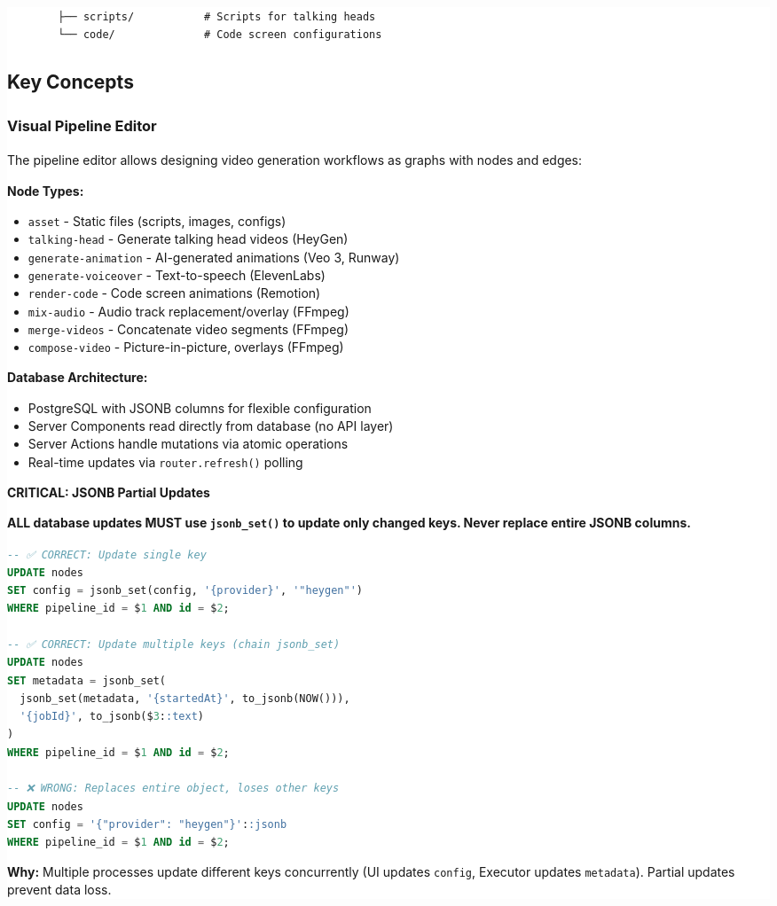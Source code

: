 ```
        ├── scripts/           # Scripts for talking heads
        └── code/              # Code screen configurations
```

## Key Concepts

### Visual Pipeline Editor

The pipeline editor allows designing video generation workflows as graphs with nodes and edges:

**Node Types:**

- `asset` - Static files (scripts, images, configs)
- `talking-head` - Generate talking head videos (HeyGen)
- `generate-animation` - AI-generated animations (Veo 3, Runway)
- `generate-voiceover` - Text-to-speech (ElevenLabs)
- `render-code` - Code screen animations (Remotion)
- `mix-audio` - Audio track replacement/overlay (FFmpeg)
- `merge-videos` - Concatenate video segments (FFmpeg)
- `compose-video` - Picture-in-picture, overlays (FFmpeg)

**Database Architecture:**

- PostgreSQL with JSONB columns for flexible configuration
- Server Components read directly from database (no API layer)
- Server Actions handle mutations via atomic operations
- Real-time updates via `router.refresh()` polling

**CRITICAL: JSONB Partial Updates**

**ALL database updates MUST use `jsonb_set()` to update only changed keys. Never replace entire JSONB columns.**

```sql
-- ✅ CORRECT: Update single key
UPDATE nodes
SET config = jsonb_set(config, '{provider}', '"heygen"')
WHERE pipeline_id = $1 AND id = $2;

-- ✅ CORRECT: Update multiple keys (chain jsonb_set)
UPDATE nodes
SET metadata = jsonb_set(
  jsonb_set(metadata, '{startedAt}', to_jsonb(NOW())),
  '{jobId}', to_jsonb($3::text)
)
WHERE pipeline_id = $1 AND id = $2;

-- ❌ WRONG: Replaces entire object, loses other keys
UPDATE nodes
SET config = '{"provider": "heygen"}'::jsonb
WHERE pipeline_id = $1 AND id = $2;
```

**Why:** Multiple processes update different keys concurrently (UI updates `config`, Executor updates `metadata`). Partial updates prevent data loss.
